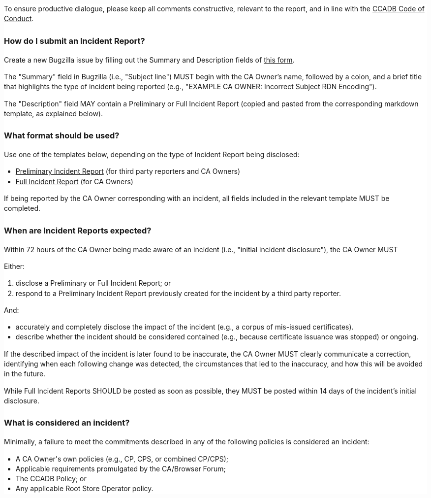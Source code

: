 To ensure productive dialogue, please keep all comments constructive, relevant to the report, and in line with the [CCADB Code of Conduct](https://docs.google.com/document/d/19ALqEvHtTE6OUTz2FaOXrU9gruIdvia5EDh3hXeGpZA/edit#heading=h.cumc0pgd1s7c).

### How do I submit an Incident Report?
Create a new Bugzilla issue by filling out the Summary and Description fields of [this form](https://bugzilla.mozilla.org/enter_bug.cgi?format=__default__&product=CA%20Program&component=CA%20Certificate%20Compliance&bug_type=task). 

The "Summary" field in Bugzilla (i.e., "Subject line") MUST begin with the CA Owner’s name, followed by a colon, and a brief title that highlights the type of incident being reported (e.g., "EXAMPLE CA OWNER: Incorrect Subject RDN Encoding"). 

The "Description" field MAY contain a Preliminary or Full Incident Report (copied and pasted from the corresponding markdown template, as explained [below](#incident-report-templates)). 

### What format should be used?
Use one of the templates below, depending on the type of Incident Report being disclosed:

- [Preliminary Incident Report](#preliminary-incident-report) (for third party reporters and CA Owners)
- [Full Incident Report](#full-incident-report) (for CA Owners)

If being reported by the CA Owner corresponding with an incident, all fields included in the relevant template MUST be completed.

### When are Incident Reports expected?

Within 72 hours of the CA Owner being made aware of an incident (i.e., "initial incident disclosure"), the CA Owner MUST 

Either:
1) disclose a Preliminary or Full Incident Report; or
2) respond to a Preliminary Incident Report previously created for the incident by a third party reporter.

And:
- accurately and completely disclose the impact of the incident (e.g., a corpus of mis-issued certificates).
- describe whether the incident should be considered contained (e.g., because certificate issuance was stopped) or ongoing.

If the described impact of the incident is later found to be inaccurate, the CA Owner MUST clearly communicate a correction, identifying when each following change was detected, the circumstances that led to the inaccuracy, and how this will be avoided in the future.

While Full Incident Reports SHOULD be posted as soon as possible, they MUST be posted within 14 days of the incident’s initial disclosure.

### What is considered an incident?

Minimally, a failure to meet the commitments described in any of the following policies is considered an incident:
- A CA Owner's own policies (e.g., CP, CPS, or combined CP/CPS);
- Applicable requirements promulgated by the CA/Browser Forum;
- The CCADB Policy; or
- Any applicable Root Store Operator policy.
